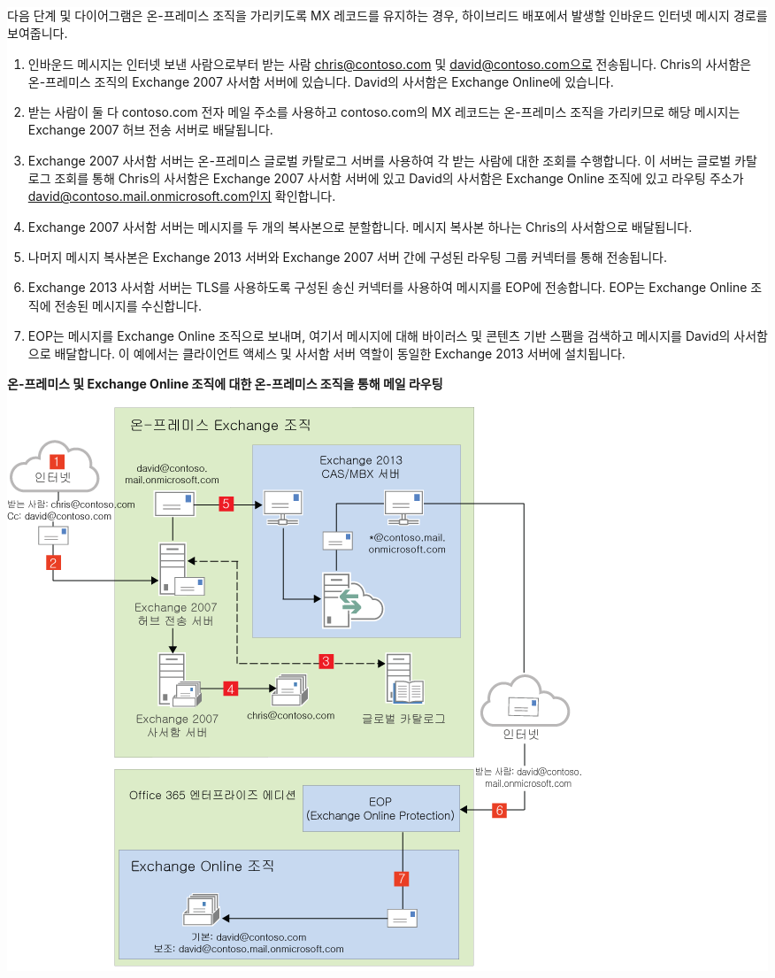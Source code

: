 다음 단계 및 다이어그램은 온-프레미스 조직을 가리키도록 MX 레코드를 유지하는 경우, 하이브리드 배포에서 발생할 인바운드 인터넷 메시지 경로를 보여줍니다.

1.  인바운드 메시지는 인터넷 보낸 사람으로부터 받는 사람 chris@contoso.com 및 david@contoso.com으로 전송됩니다. Chris의 사서함은 온-프레미스 조직의 Exchange 2007 사서함 서버에 있습니다. David의 사서함은 Exchange Online에 있습니다.

2.  받는 사람이 둘 다 contoso.com 전자 메일 주소를 사용하고 contoso.com의 MX 레코드는 온-프레미스 조직을 가리키므로 해당 메시지는 Exchange 2007 허브 전송 서버로 배달됩니다.

3.  Exchange 2007 사서함 서버는 온-프레미스 글로벌 카탈로그 서버를 사용하여 각 받는 사람에 대한 조회를 수행합니다. 이 서버는 글로벌 카탈로그 조회를 통해 Chris의 사서함은 Exchange 2007 사서함 서버에 있고 David의 사서함은 Exchange Online 조직에 있고 라우팅 주소가 david@contoso.mail.onmicrosoft.com인지 확인합니다.

4.  Exchange 2007 사서함 서버는 메시지를 두 개의 복사본으로 분할합니다. 메시지 복사본 하나는 Chris의 사서함으로 배달됩니다.

5.  나머지 메시지 복사본은 Exchange 2013 서버와 Exchange 2007 서버 간에 구성된 라우팅 그룹 커넥터를 통해 전송됩니다.

6.  Exchange 2013 사서함 서버는 TLS를 사용하도록 구성된 송신 커넥터를 사용하여 메시지를 EOP에 전송합니다. EOP는 Exchange Online 조직에 전송된 메시지를 수신합니다.

7.  EOP는 메시지를 Exchange Online 조직으로 보내며, 여기서 메시지에 대해 바이러스 및 콘텐츠 기반 스팸을 검색하고 메시지를 David의 사서함으로 배달합니다. 이 예에서는 클라이언트 액세스 및 사서함 서버 역할이 동일한 Exchange 2013 서버에 설치됩니다.

**온-프레미스 및 Exchange Online 조직에 대한 온-프레미스 조직을 통해 메일 라우팅**

![온-프레미스 조직을 통한 인바운드 메일 흐름](images/Dn151303.1c255e61-6373-4a99-ac9d-0ed4bd4f12dc(EXCHG.150).png "온-프레미스 조직을 통한 인바운드 메일 흐름")
